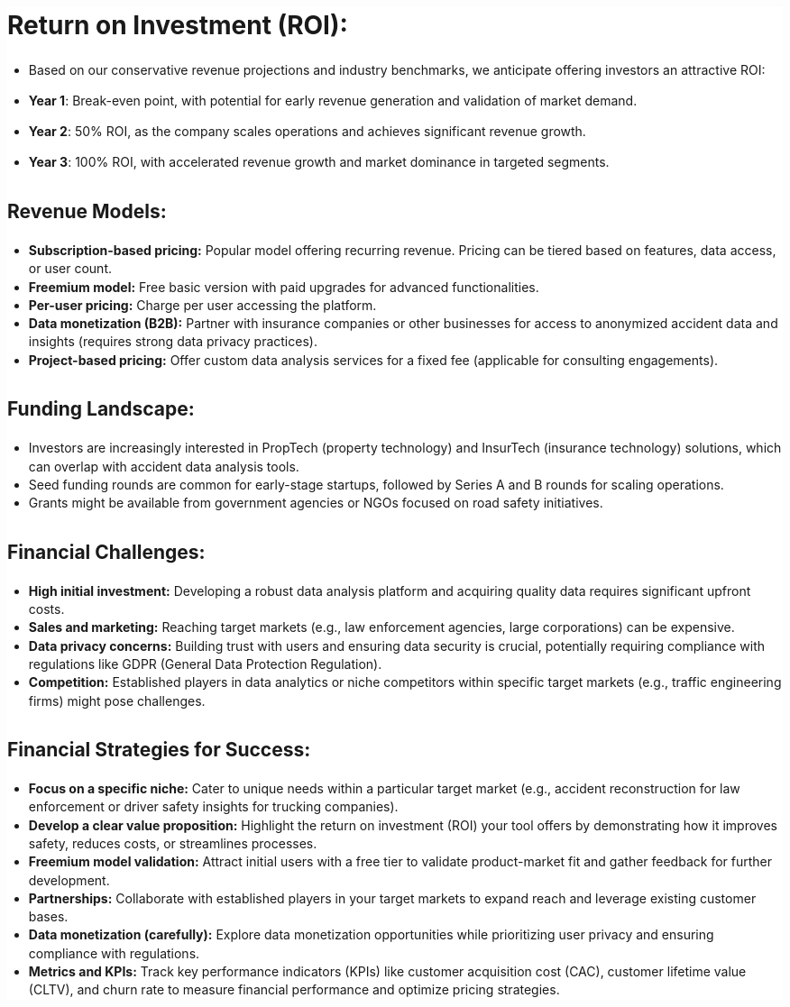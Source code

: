 # Return on Investment (ROI):
- Based on our conservative revenue projections and industry benchmarks, we anticipate offering investors an attractive ROI:

- **Year 1**: Break-even point, with potential for early revenue generation and validation of market demand.
- **Year 2**: 50% ROI, as the company scales operations and achieves significant revenue growth.
- **Year 3**: 100% ROI, with accelerated revenue growth and market dominance in targeted segments.

## Revenue Models:

- **Subscription-based pricing:** Popular model offering recurring revenue. Pricing can be tiered based on features, data access, or user count.
- **Freemium model:** Free basic version with paid upgrades for advanced functionalities.
- **Per-user pricing:** Charge per user accessing the platform.
- **Data monetization (B2B):** Partner with insurance companies or other businesses for access to anonymized accident data and insights (requires strong data privacy practices).
- **Project-based pricing:** Offer custom data analysis services for a fixed fee (applicable for consulting engagements).

## Funding Landscape:

- Investors are increasingly interested in PropTech (property technology) and InsurTech (insurance technology) solutions, which can overlap with accident data analysis tools.
- Seed funding rounds are common for early-stage startups, followed by Series A and B rounds for scaling operations.
- Grants might be available from government agencies or NGOs focused on road safety initiatives.

## Financial Challenges:

- **High initial investment:** Developing a robust data analysis platform and acquiring quality data requires significant upfront costs.
- **Sales and marketing:** Reaching target markets (e.g., law enforcement agencies, large corporations) can be expensive.
- **Data privacy concerns:** Building trust with users and ensuring data security is crucial, potentially requiring compliance with regulations like GDPR (General Data Protection Regulation).
- **Competition:** Established players in data analytics or niche competitors within specific target markets (e.g., traffic engineering firms) might pose challenges.

## Financial Strategies for Success:

- **Focus on a specific niche:** Cater to unique needs within a particular target market (e.g., accident reconstruction for law enforcement or driver safety insights for trucking companies).
- **Develop a clear value proposition:** Highlight the return on investment (ROI) your tool offers by demonstrating how it improves safety, reduces costs, or streamlines processes.
- **Freemium model validation:** Attract initial users with a free tier to validate product-market fit and gather feedback for further development.
- **Partnerships:** Collaborate with established players in your target markets to expand reach and leverage existing customer bases.
- **Data monetization (carefully):** Explore data monetization opportunities while prioritizing user privacy and ensuring compliance with regulations.
- **Metrics and KPIs:** Track key performance indicators (KPIs) like customer acquisition cost (CAC), customer lifetime value (CLTV), and churn rate to measure financial performance and optimize pricing strategies.
